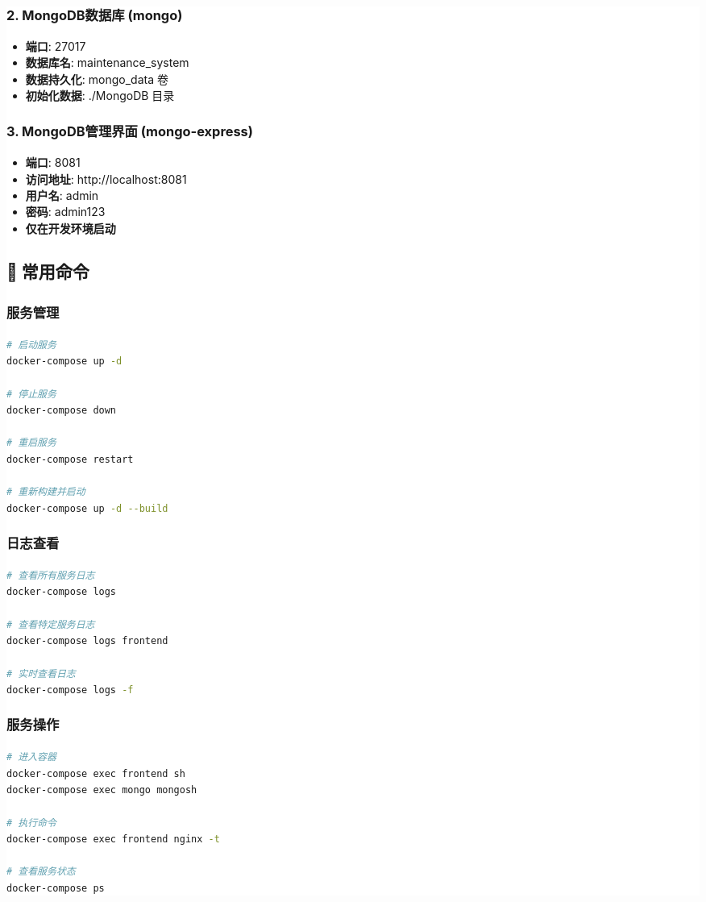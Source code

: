 ### 2. **MongoDB数据库 (mongo)**
- **端口**: 27017
- **数据库名**: maintenance_system
- **数据持久化**: mongo_data 卷
- **初始化数据**: ./MongoDB 目录

### 3. **MongoDB管理界面 (mongo-express)**
- **端口**: 8081
- **访问地址**: http://localhost:8081
- **用户名**: admin
- **密码**: admin123
- **仅在开发环境启动**

## 🔧 常用命令

### 服务管理
```bash
# 启动服务
docker-compose up -d

# 停止服务
docker-compose down

# 重启服务
docker-compose restart

# 重新构建并启动
docker-compose up -d --build
```

### 日志查看
```bash
# 查看所有服务日志
docker-compose logs

# 查看特定服务日志
docker-compose logs frontend

# 实时查看日志
docker-compose logs -f
```

### 服务操作
```bash
# 进入容器
docker-compose exec frontend sh
docker-compose exec mongo mongosh

# 执行命令
docker-compose exec frontend nginx -t

# 查看服务状态
docker-compose ps
```
